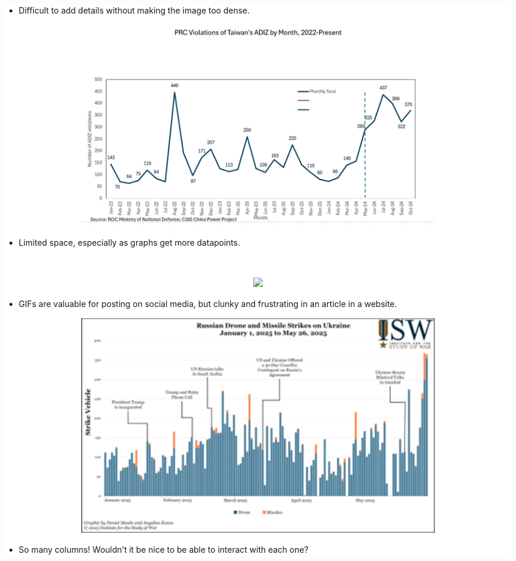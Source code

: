 - Difficult to add details without making the image too dense.

<p style="text-align: center"><img src="/assets/photos/Picture2_graph.png" width="600"></p>

- Limited space, especially as graphs get more datapoints.
<br>

<p style="text-align: center"><img src="/assets/photos/TehranReservoirsGIF.gif" width="500"></p>

- GIFs are valuable for posting on social media, but clunky and frustrating in an article in a website.  

<p style="text-align: center"><img src="/assets/photos/Picture4_strikegraph.png" width="600"></p>

- So many columns! Wouldn’t it be nice to be able to interact with each one? 
